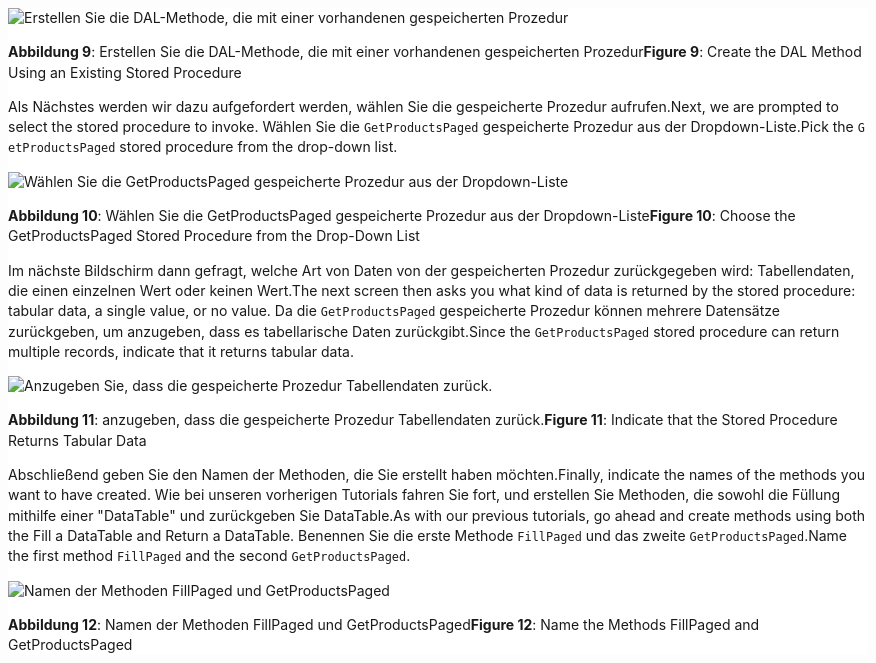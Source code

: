 
![Erstellen Sie die DAL-Methode, die mit einer vorhandenen gespeicherten Prozedur](efficiently-paging-through-large-amounts-of-data-vb/_static/image11.png)

<span data-ttu-id="f5fa4-243">**Abbildung 9**: Erstellen Sie die DAL-Methode, die mit einer vorhandenen gespeicherten Prozedur</span><span class="sxs-lookup"><span data-stu-id="f5fa4-243">**Figure 9**: Create the DAL Method Using an Existing Stored Procedure</span></span>


<span data-ttu-id="f5fa4-244">Als Nächstes werden wir dazu aufgefordert werden, wählen Sie die gespeicherte Prozedur aufrufen.</span><span class="sxs-lookup"><span data-stu-id="f5fa4-244">Next, we are prompted to select the stored procedure to invoke.</span></span> <span data-ttu-id="f5fa4-245">Wählen Sie die `GetProductsPaged` gespeicherte Prozedur aus der Dropdown-Liste.</span><span class="sxs-lookup"><span data-stu-id="f5fa4-245">Pick the `GetProductsPaged` stored procedure from the drop-down list.</span></span>


![Wählen Sie die GetProductsPaged gespeicherte Prozedur aus der Dropdown-Liste](efficiently-paging-through-large-amounts-of-data-vb/_static/image12.png)

<span data-ttu-id="f5fa4-247">**Abbildung 10**: Wählen Sie die GetProductsPaged gespeicherte Prozedur aus der Dropdown-Liste</span><span class="sxs-lookup"><span data-stu-id="f5fa4-247">**Figure 10**: Choose the GetProductsPaged Stored Procedure from the Drop-Down List</span></span>


<span data-ttu-id="f5fa4-248">Im nächste Bildschirm dann gefragt, welche Art von Daten von der gespeicherten Prozedur zurückgegeben wird: Tabellendaten, die einen einzelnen Wert oder keinen Wert.</span><span class="sxs-lookup"><span data-stu-id="f5fa4-248">The next screen then asks you what kind of data is returned by the stored procedure: tabular data, a single value, or no value.</span></span> <span data-ttu-id="f5fa4-249">Da die `GetProductsPaged` gespeicherte Prozedur können mehrere Datensätze zurückgeben, um anzugeben, dass es tabellarische Daten zurückgibt.</span><span class="sxs-lookup"><span data-stu-id="f5fa4-249">Since the `GetProductsPaged` stored procedure can return multiple records, indicate that it returns tabular data.</span></span>


![Anzugeben Sie, dass die gespeicherte Prozedur Tabellendaten zurück.](efficiently-paging-through-large-amounts-of-data-vb/_static/image13.png)

<span data-ttu-id="f5fa4-251">**Abbildung 11**: anzugeben, dass die gespeicherte Prozedur Tabellendaten zurück.</span><span class="sxs-lookup"><span data-stu-id="f5fa4-251">**Figure 11**: Indicate that the Stored Procedure Returns Tabular Data</span></span>


<span data-ttu-id="f5fa4-252">Abschließend geben Sie den Namen der Methoden, die Sie erstellt haben möchten.</span><span class="sxs-lookup"><span data-stu-id="f5fa4-252">Finally, indicate the names of the methods you want to have created.</span></span> <span data-ttu-id="f5fa4-253">Wie bei unseren vorherigen Tutorials fahren Sie fort, und erstellen Sie Methoden, die sowohl die Füllung mithilfe einer "DataTable" und zurückgeben Sie DataTable.</span><span class="sxs-lookup"><span data-stu-id="f5fa4-253">As with our previous tutorials, go ahead and create methods using both the Fill a DataTable and Return a DataTable.</span></span> <span data-ttu-id="f5fa4-254">Benennen Sie die erste Methode `FillPaged` und das zweite `GetProductsPaged`.</span><span class="sxs-lookup"><span data-stu-id="f5fa4-254">Name the first method `FillPaged` and the second `GetProductsPaged`.</span></span>


![Namen der Methoden FillPaged und GetProductsPaged](efficiently-paging-through-large-amounts-of-data-vb/_static/image14.png)

<span data-ttu-id="f5fa4-256">**Abbildung 12**: Namen der Methoden FillPaged und GetProductsPaged</span><span class="sxs-lookup"><span data-stu-id="f5fa4-256">**Figure 12**: Name the Methods FillPaged and GetProductsPaged</span></span>
